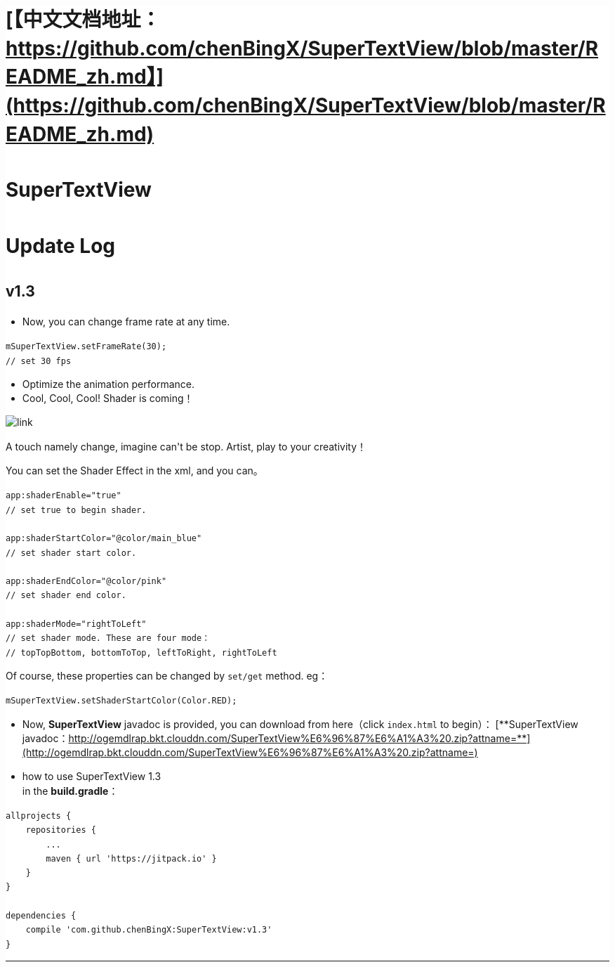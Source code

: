 
# [【中文文档地址：https://github.com/chenBingX/SuperTextView/blob/master/README_zh.md】](https://github.com/chenBingX/SuperTextView/blob/master/README_zh.md)

# SuperTextView

# Update Log

## v1.3
- Now, you can change frame rate at any time. 

```
mSuperTextView.setFrameRate(30);
// set 30 fps
```
- Optimize the animation performance.
- Cool, Cool, Cool! Shader is coming！  

![link](http://ogemdlrap.bkt.clouddn.com/%E6%B8%90%E5%8F%98%E8%89%B2.png)  

A touch namely change, imagine can't be stop. Artist, play to your creativity！  

You can set the Shader Effect in the xml, and you can。
```
app:shaderEnable="true"
// set true to begin shader. 

app:shaderStartColor="@color/main_blue"
// set shader start color.

app:shaderEndColor="@color/pink"
// set shader end color.

app:shaderMode="rightToLeft"
// set shader mode. These are four mode：
// topTopBottom, bottomToTop, leftToRight, rightToLeft
```
Of course, these properties can be changed by `set/get` method. eg：  

```
mSuperTextView.setShaderStartColor(Color.RED);
```
- Now, **SuperTextView** javadoc is provided, you can download from here（click `index.html` to begin）：
[**SuperTextView javadoc：http://ogemdlrap.bkt.clouddn.com/SuperTextView%E6%96%87%E6%A1%A3%20.zip?attname=**](http://ogemdlrap.bkt.clouddn.com/SuperTextView%E6%96%87%E6%A1%A3%20.zip?attname=)  

- how to use SuperTextView 1.3  
  in the **build.gradle**：  
```
allprojects {
    repositories {
        ...
        maven { url 'https://jitpack.io' }
    }
}

dependencies {
    compile 'com.github.chenBingX:SuperTextView:v1.3'
}
```
---